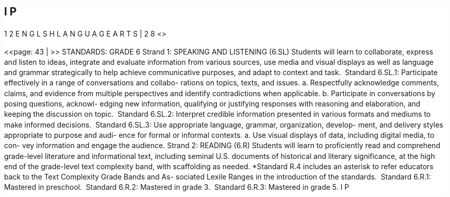 I
P
-
1
2
E
N
G
L
S
H
L
A
N
G
U
A
G
E
A
R
T
S
|
2
8
<<endpage>>

<<page: 43 | >>
STANDARDS: GRADE 6
Strand 1: SPEAKING AND LISTENING (6.SL)
Students will learn to collaborate, express and listen to ideas, integrate 
and evaluate information from various sources, use media and visual 
displays as well as language and grammar strategically to help achieve 
communicative purposes, and adapt to context and task.
  Standard 6.SL.1:   Participate effectively in a range of conversations and collabo-
rations on topics, texts, and issues.
a. Respectfully acknowledge comments, claims, and evidence 
from multiple perspectives and identify contradictions 
when applicable.
b. Participate in conversations by posing questions, acknowl-
edging new information, qualifying or justifying responses 
with reasoning and elaboration, and keeping the discussion 
on topic.
  Standard 6.SL.2:    Interpret credible information presented in various formats 
and mediums to make informed decisions.
  Standard 6.SL.3:   Use appropriate language, grammar, organization, develop-
ment, and delivery styles appropriate to purpose and audi-
ence for formal or informal contexts.
a. Use visual displays of data, including digital media, to con-
vey information and engage the audience.
Strand 2: READING (6.R)
Students will learn to proficiently read and comprehend grade-level 
literature and informational text, including seminal U.S. documents of 
historical and literary significance, at the high end of the grade-level text 
complexity band, with scaffolding as needed. *Standard R.4 includes an 
asterisk to refer educators back to the Text Complexity Grade Bands and As-
sociated Lexile Ranges in the introduction of the standards.
   Standard 6.R.1:   Mastered in preschool.
  Standard 6.R.2:  Mastered in grade 3.
  Standard 6.R.3:  Mastered in grade 5.
I
P